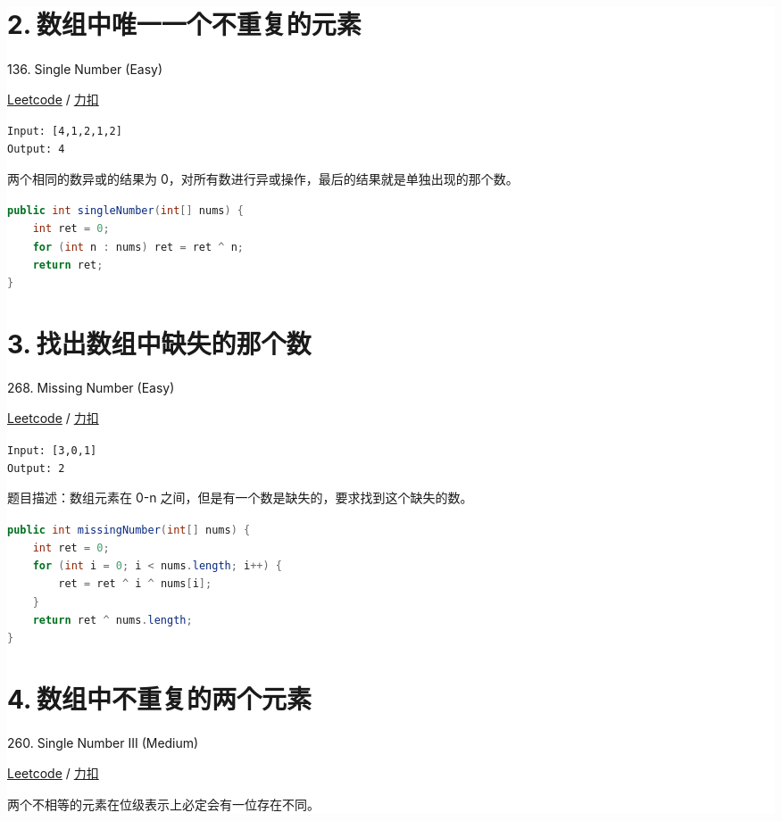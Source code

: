 # 2. 数组中唯一一个不重复的元素

136\. Single Number (Easy)

[Leetcode](https://leetcode.com/problems/single-number/description/) / [力扣](https://leetcode-cn.com/problems/single-number/description/)

```html
Input: [4,1,2,1,2]
Output: 4
```

两个相同的数异或的结果为 0，对所有数进行异或操作，最后的结果就是单独出现的那个数。

```java
public int singleNumber(int[] nums) {
    int ret = 0;
    for (int n : nums) ret = ret ^ n;
    return ret;
}
```

# 3. 找出数组中缺失的那个数

268\. Missing Number (Easy)

[Leetcode](https://leetcode.com/problems/missing-number/description/) / [力扣](https://leetcode-cn.com/problems/missing-number/description/)

```html
Input: [3,0,1]
Output: 2
```

题目描述：数组元素在 0-n 之间，但是有一个数是缺失的，要求找到这个缺失的数。

```java
public int missingNumber(int[] nums) {
    int ret = 0;
    for (int i = 0; i < nums.length; i++) {
        ret = ret ^ i ^ nums[i];
    }
    return ret ^ nums.length;
}
```

# 4. 数组中不重复的两个元素

260\. Single Number III (Medium)

[Leetcode](https://leetcode.com/problems/single-number-iii/description/) / [力扣](https://leetcode-cn.com/problems/single-number-iii/description/)

两个不相等的元素在位级表示上必定会有一位存在不同。
